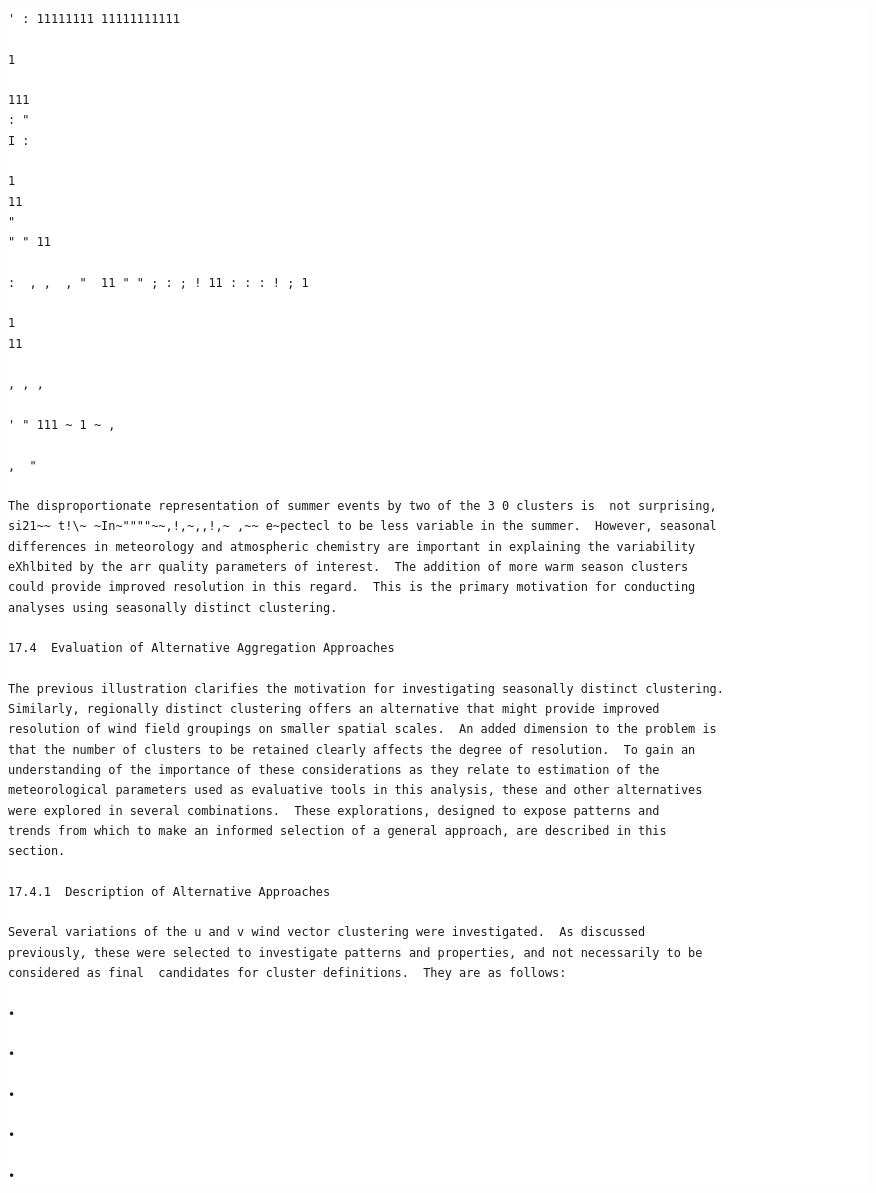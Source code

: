 ~~~ 
' : 11111111 11111111111 

1 

111 
: " 
I : 

1 
11 
" 
" " 11 

:  , ,  , "  11 " " ; : ; ! 11 : : : ! ; 1 

1 
11 

, , , 

' " 111 ~ 1 ~ , 

,  " 

The disproportionate representation of summer events by two of the 3 0 clusters is  not surprising, 
si21~~ t!\~ ~In~""""~~,!,~,,!,~ ,~~ e~pectecl to be less variable in the summer.  However, seasonal 
differences in meteorology and atmospheric chemistry are important in explaining the variability 
eXhlbited by the arr quality parameters of interest.  The addition of more warm season clusters 
could provide improved resolution in this regard.  This is the primary motivation for conducting 
analyses using seasonally distinct clustering. 

17.4  Evaluation of Alternative Aggregation Approaches 

The previous illustration clarifies the motivation for investigating seasonally distinct clustering. 
Similarly, regionally distinct clustering offers an alternative that might provide improved 
resolution of wind field groupings on smaller spatial scales.  An added dimension to the problem is 
that the number of clusters to be retained clearly affects the degree of resolution.  To gain an 
understanding of the importance of these considerations as they relate to estimation of the 
meteorological parameters used as evaluative tools in this analysis, these and other alternatives 
were explored in several combinations.  These explorations, designed to expose patterns and 
trends from which to make an informed selection of a general approach, are described in this 
section. 

17.4.1  Description of Alternative Approaches 

Several variations of the u and v wind vector clustering were investigated.  As discussed 
previously, these were selected to investigate patterns and properties, and not necessarily to be 
considered as final  candidates for cluster definitions.  They are as follows: 

• 

• 

• 

• 

• 

~~~
